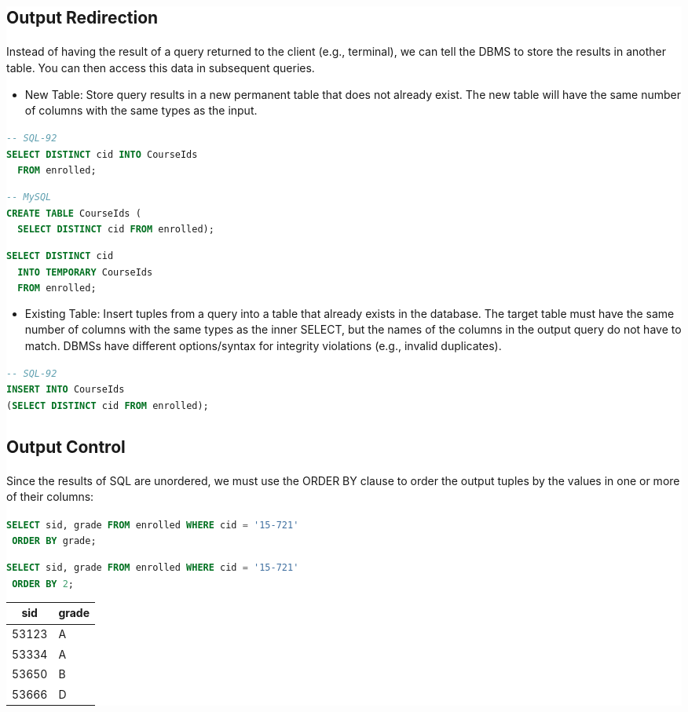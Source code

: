 ## Output Redirection

Instead of having the result of a query returned to the client (e.g., terminal), we can tell the DBMS to store the results in another table. You can then access this data in subsequent queries.

- New Table: Store query results in a new permanent table that does not already exist. The new table will have the same number of columns with the same types as the input.  

```sql
-- SQL-92
SELECT DISTINCT cid INTO CourseIds
  FROM enrolled;
```

```sql
-- MySQL
CREATE TABLE CourseIds (
  SELECT DISTINCT cid FROM enrolled);
```

```sql
SELECT DISTINCT cid 
  INTO TEMPORARY CourseIds
  FROM enrolled;
```

- Existing Table: Insert tuples from a query into a table that already exists in the database. The target table must have the same number of columns with the same types as the inner SELECT, but the names of the columns in the output query do not have to match. DBMSs have different options/syntax for integrity violations (e.g., invalid duplicates).

```sql
-- SQL-92
INSERT INTO CourseIds
(SELECT DISTINCT cid FROM enrolled);
```

## Output Control

Since the results of SQL are unordered, we must use the ORDER BY clause to order the output tuples by the values in one or more of their columns:

```sql
SELECT sid, grade FROM enrolled WHERE cid = '15-721'
 ORDER BY grade;
```

```sql
SELECT sid, grade FROM enrolled WHERE cid = '15-721'
 ORDER BY 2;
```

|sid|grade|
|---|-----|
|53123|A|
|53334|A|
|53650|B|
|53666|D|
